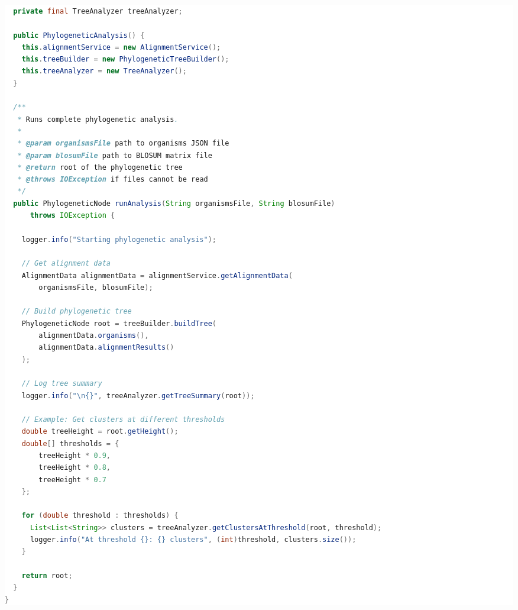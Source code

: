```java
  private final TreeAnalyzer treeAnalyzer;
  
  public PhylogeneticAnalysis() {
    this.alignmentService = new AlignmentService();
    this.treeBuilder = new PhylogeneticTreeBuilder();
    this.treeAnalyzer = new TreeAnalyzer();
  }
  
  /**
   * Runs complete phylogenetic analysis.
   *
   * @param organismsFile path to organisms JSON file
   * @param blosumFile path to BLOSUM matrix file
   * @return root of the phylogenetic tree
   * @throws IOException if files cannot be read
   */
  public PhylogeneticNode runAnalysis(String organismsFile, String blosumFile) 
      throws IOException {
    
    logger.info("Starting phylogenetic analysis");
    
    // Get alignment data
    AlignmentData alignmentData = alignmentService.getAlignmentData(
        organismsFile, blosumFile);
    
    // Build phylogenetic tree
    PhylogeneticNode root = treeBuilder.buildTree(
        alignmentData.organisms(), 
        alignmentData.alignmentResults()
    );
    
    // Log tree summary
    logger.info("\n{}", treeAnalyzer.getTreeSummary(root));
    
    // Example: Get clusters at different thresholds
    double treeHeight = root.getHeight();
    double[] thresholds = {
        treeHeight * 0.9, 
        treeHeight * 0.8, 
        treeHeight * 0.7
    };
    
    for (double threshold : thresholds) {
      List<List<String>> clusters = treeAnalyzer.getClustersAtThreshold(root, threshold);
      logger.info("At threshold {}: {} clusters", (int)threshold, clusters.size());
    }
    
    return root;
  }
}
```
